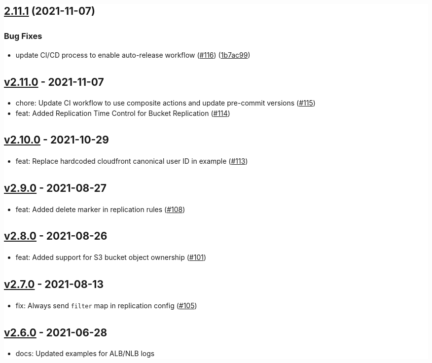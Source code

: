 ## [2.11.1](https://github.com/terraform-aws-modules/terraform-aws-s3-bucket/compare/v2.11.0...v2.11.1) (2021-11-07)


### Bug Fixes

* update CI/CD process to enable auto-release workflow ([#116](https://github.com/terraform-aws-modules/terraform-aws-s3-bucket/issues/116)) ([1b7ac99](https://github.com/terraform-aws-modules/terraform-aws-s3-bucket/commit/1b7ac9958150f43f251e6cad4fffa493c22c4c68))

<a name="v2.11.0"></a>
## [v2.11.0] - 2021-11-07

- chore: Update CI workflow to use composite actions and update pre-commit versions ([#115](https://github.com/terraform-aws-modules/terraform-aws-s3-bucket/issues/115))
- feat: Added Replication Time Control for Bucket Replication ([#114](https://github.com/terraform-aws-modules/terraform-aws-s3-bucket/issues/114))


<a name="v2.10.0"></a>
## [v2.10.0] - 2021-10-29

- feat: Replace hardcoded cloudfront canonical user ID in example ([#113](https://github.com/terraform-aws-modules/terraform-aws-s3-bucket/issues/113))


<a name="v2.9.0"></a>
## [v2.9.0] - 2021-08-27

- feat: Added delete marker in replication rules ([#108](https://github.com/terraform-aws-modules/terraform-aws-s3-bucket/issues/108))


<a name="v2.8.0"></a>
## [v2.8.0] - 2021-08-26

- feat: Added support for S3 bucket object ownership ([#101](https://github.com/terraform-aws-modules/terraform-aws-s3-bucket/issues/101))


<a name="v2.7.0"></a>
## [v2.7.0] - 2021-08-13

- fix: Always send `filter` map in replication config ([#105](https://github.com/terraform-aws-modules/terraform-aws-s3-bucket/issues/105))


<a name="v2.6.0"></a>
## [v2.6.0] - 2021-06-28

- docs: Updated examples for ALB/NLB logs


[Unreleased]: https://github.com/terraform-aws-modules/terraform-aws-s3-bucket/compare/v2.11.0...HEAD
[v2.11.0]: https://github.com/terraform-aws-modules/terraform-aws-s3-bucket/compare/v2.10.0...v2.11.0
[v2.10.0]: https://github.com/terraform-aws-modules/terraform-aws-s3-bucket/compare/v2.9.0...v2.10.0
[v2.9.0]: https://github.com/terraform-aws-modules/terraform-aws-s3-bucket/compare/v2.8.0...v2.9.0
[v2.8.0]: https://github.com/terraform-aws-modules/terraform-aws-s3-bucket/compare/v2.7.0...v2.8.0
[v2.7.0]: https://github.com/terraform-aws-modules/terraform-aws-s3-bucket/compare/v2.6.0...v2.7.0
[v2.6.0]: https://github.com/terraform-aws-modules/terraform-aws-s3-bucket/compare/v2.5.0...v2.6.0
[v2.5.0]: https://github.com/terraform-aws-modules/terraform-aws-s3-bucket/compare/v2.4.0...v2.5.0
[v2.4.0]: https://github.com/terraform-aws-modules/terraform-aws-s3-bucket/compare/v2.3.0...v2.4.0
[v2.3.0]: https://github.com/terraform-aws-modules/terraform-aws-s3-bucket/compare/v2.2.0...v2.3.0
[v2.2.0]: https://github.com/terraform-aws-modules/terraform-aws-s3-bucket/compare/v2.1.0...v2.2.0
[v2.1.0]: https://github.com/terraform-aws-modules/terraform-aws-s3-bucket/compare/v2.0.0...v2.1.0
[v2.0.0]: https://github.com/terraform-aws-modules/terraform-aws-s3-bucket/compare/v1.25.0...v2.0.0
[v1.25.0]: https://github.com/terraform-aws-modules/terraform-aws-s3-bucket/compare/v1.24.0...v1.25.0
[v1.24.0]: https://github.com/terraform-aws-modules/terraform-aws-s3-bucket/compare/v1.23.0...v1.24.0
[v1.23.0]: https://github.com/terraform-aws-modules/terraform-aws-s3-bucket/compare/v1.22.0...v1.23.0
[v1.22.0]: https://github.com/terraform-aws-modules/terraform-aws-s3-bucket/compare/v1.21.0...v1.22.0
[v1.21.0]: https://github.com/terraform-aws-modules/terraform-aws-s3-bucket/compare/v1.20.0...v1.21.0
[v1.20.0]: https://github.com/terraform-aws-modules/terraform-aws-s3-bucket/compare/v1.19.0...v1.20.0
[v1.19.0]: https://github.com/terraform-aws-modules/terraform-aws-s3-bucket/compare/v1.18.0...v1.19.0
[v1.18.0]: https://github.com/terraform-aws-modules/terraform-aws-s3-bucket/compare/v1.17.0...v1.18.0
[v1.17.0]: https://github.com/terraform-aws-modules/terraform-aws-s3-bucket/compare/v1.16.0...v1.17.0
[v1.16.0]: https://github.com/terraform-aws-modules/terraform-aws-s3-bucket/compare/v1.15.0...v1.16.0
[v1.15.0]: https://github.com/terraform-aws-modules/terraform-aws-s3-bucket/compare/v1.14.0...v1.15.0
[v1.14.0]: https://github.com/terraform-aws-modules/terraform-aws-s3-bucket/compare/v1.13.0...v1.14.0
[v1.13.0]: https://github.com/terraform-aws-modules/terraform-aws-s3-bucket/compare/v1.12.0...v1.13.0
[v1.12.0]: https://github.com/terraform-aws-modules/terraform-aws-s3-bucket/compare/v1.11.0...v1.12.0
[v1.11.0]: https://github.com/terraform-aws-modules/terraform-aws-s3-bucket/compare/v1.10.0...v1.11.0
[v1.10.0]: https://github.com/terraform-aws-modules/terraform-aws-s3-bucket/compare/v1.9.0...v1.10.0
[v1.9.0]: https://github.com/terraform-aws-modules/terraform-aws-s3-bucket/compare/v1.8.0...v1.9.0
[v1.8.0]: https://github.com/terraform-aws-modules/terraform-aws-s3-bucket/compare/v1.7.0...v1.8.0
[v1.7.0]: https://github.com/terraform-aws-modules/terraform-aws-s3-bucket/compare/v1.6.0...v1.7.0
[v1.6.0]: https://github.com/terraform-aws-modules/terraform-aws-s3-bucket/compare/v1.5.0...v1.6.0
[v1.5.0]: https://github.com/terraform-aws-modules/terraform-aws-s3-bucket/compare/v1.4.0...v1.5.0
[v1.4.0]: https://github.com/terraform-aws-modules/terraform-aws-s3-bucket/compare/v1.3.0...v1.4.0
[v1.3.0]: https://github.com/terraform-aws-modules/terraform-aws-s3-bucket/compare/v1.2.0...v1.3.0
[v1.2.0]: https://github.com/terraform-aws-modules/terraform-aws-s3-bucket/compare/v1.1.0...v1.2.0
[v1.1.0]: https://github.com/terraform-aws-modules/terraform-aws-s3-bucket/compare/v0.1.0...v1.1.0
[v0.1.0]: https://github.com/terraform-aws-modules/terraform-aws-s3-bucket/compare/v1.0.0...v0.1.0
[v1.0.0]: https://github.com/terraform-aws-modules/terraform-aws-s3-bucket/compare/v0.0.1...v1.0.0